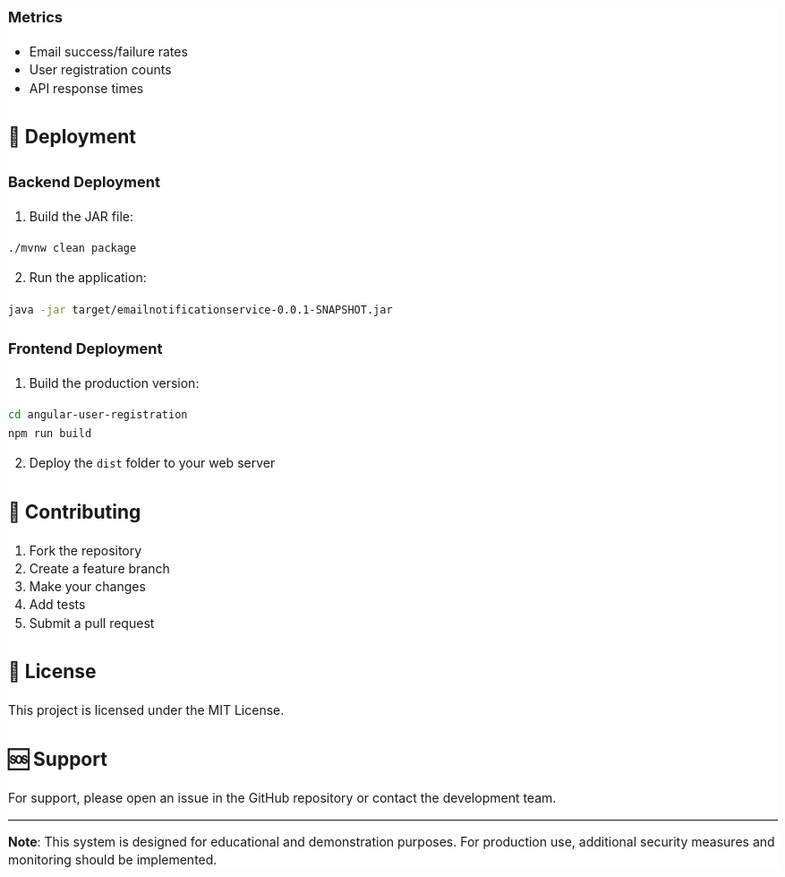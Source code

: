 ### Metrics
- Email success/failure rates
- User registration counts
- API response times

## 🚀 Deployment

### Backend Deployment
1. Build the JAR file:
```bash
./mvnw clean package
```

2. Run the application:
```bash
java -jar target/emailnotificationservice-0.0.1-SNAPSHOT.jar
```

### Frontend Deployment
1. Build the production version:
```bash
cd angular-user-registration
npm run build
```

2. Deploy the `dist` folder to your web server

## 🤝 Contributing

1. Fork the repository
2. Create a feature branch
3. Make your changes
4. Add tests
5. Submit a pull request

## 📄 License

This project is licensed under the MIT License.

## 🆘 Support

For support, please open an issue in the GitHub repository or contact the development team.

---

**Note**: This system is designed for educational and demonstration purposes. For production use, additional security measures and monitoring should be implemented. 